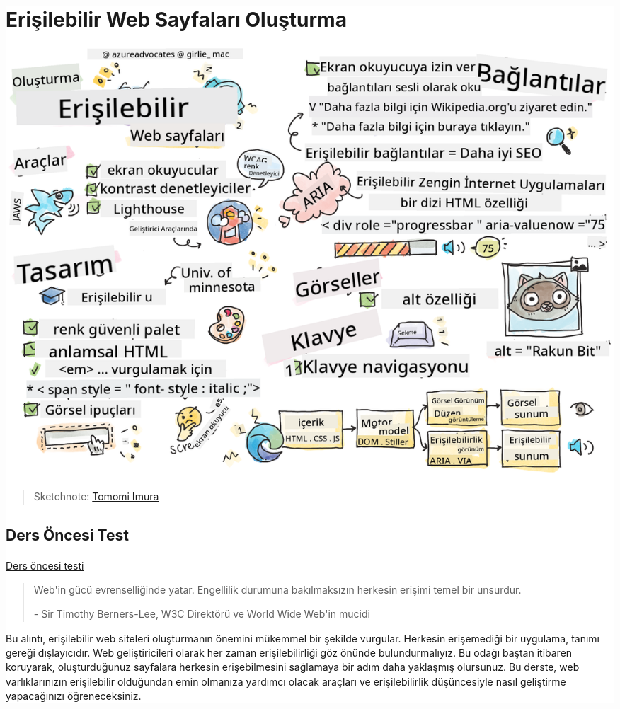 
# Erişilebilir Web Sayfaları Oluşturma

![Erişilebilirlik Hakkında Her Şey](../../../../translated_images/webdev101-a11y.8ef3025c858d897a403a1a42c0897c76e11b724d9a8a0c0578dd4316f7507622.tr.png)
> Sketchnote: [Tomomi Imura](https://twitter.com/girlie_mac)

## Ders Öncesi Test
[Ders öncesi testi](https://ashy-river-0debb7803.1.azurestaticapps.net/quiz/5)

> Web'in gücü evrenselliğinde yatar. Engellilik durumuna bakılmaksızın herkesin erişimi temel bir unsurdur.
>
> \- Sir Timothy Berners-Lee, W3C Direktörü ve World Wide Web'in mucidi

Bu alıntı, erişilebilir web siteleri oluşturmanın önemini mükemmel bir şekilde vurgular. Herkesin erişemediği bir uygulama, tanımı gereği dışlayıcıdır. Web geliştiricileri olarak her zaman erişilebilirliği göz önünde bulundurmalıyız. Bu odağı baştan itibaren koruyarak, oluşturduğunuz sayfalara herkesin erişebilmesini sağlamaya bir adım daha yaklaşmış olursunuz. Bu derste, web varlıklarınızın erişilebilir olduğundan emin olmanıza yardımcı olacak araçları ve erişilebilirlik düşüncesiyle nasıl geliştirme yapacağınızı öğreneceksiniz.
